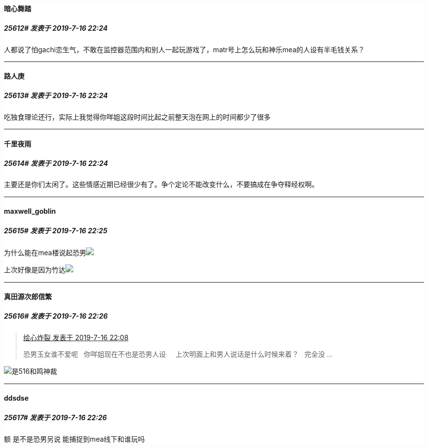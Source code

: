 ####  暗心舞踏  
##### 25612#       发表于 2019-7-16 22:24


人都说了怕gachi恋生气，不敢在监控器范围内和别人一起玩游戏了，matr号上怎么玩和神乐mea的人设有半毛钱关系？


*****

####  路人庚  
##### 25613#       发表于 2019-7-16 22:24


吃独食理论还行，实际上我觉得你咩姐这段时间比起之前整天泡在网上的时间都少了很多


*****

####  千里夜雨  
##### 25614#       发表于 2019-7-16 22:24


主要还是你们太闲了。这些情感近期已经很少有了。争个定论不能改变什么，不要搞成在争夺释经权啊。


*****

####  maxwell_goblin  
##### 25615#       发表于 2019-7-16 22:25


为什么能在mea楼说起恐男<img src="https://static.saraba1st.com/image/smiley/face2017/125.png" referrerpolicy="no-referrer">


上次好像是因为竹达<img src="https://static.saraba1st.com/image/smiley/face2017/125.png" referrerpolicy="no-referrer">


*****

####  真田源次郎信繁  
##### 25616#       发表于 2019-7-16 22:26


<blockquote><a href="httphttps://bbs.saraba1st.com/2b/forum.php?mod=redirect&amp;goto=findpost&amp;pid=44542175&amp;ptid=1839962" target="_blank">绘心炸裂 发表于 2019-7-16 22:08</a>

恐男玉女谁不爱呢   你咩姐现在不也是恐男人设     上次明面上和男人说话是什么时候来着？   完全没 ...</blockquote>
<img src="https://static.saraba1st.com/image/smiley/face2017/068.png" referrerpolicy="no-referrer">是516和鸣神裁


*****

####  ddsdse  
##### 25617#       发表于 2019-7-16 22:26


额 是不是恐男另说 能捕捉到mea线下和谁玩吗
